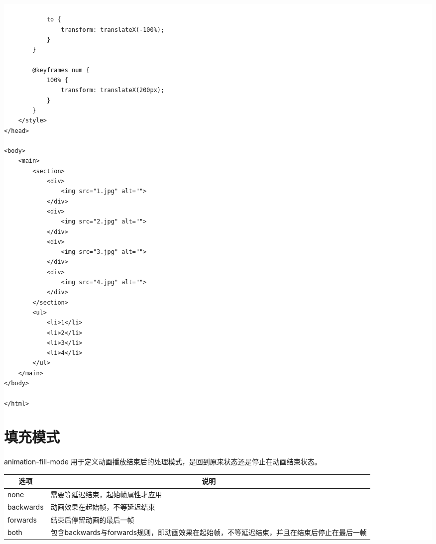 ```

            to {
                transform: translateX(-100%);
            }
        }

        @keyframes num {
            100% {
                transform: translateX(200px);
            }
        }
    </style>
</head>

<body>
    <main>
        <section>
            <div>
                <img src="1.jpg" alt="">
            </div>
            <div>
                <img src="2.jpg" alt="">
            </div>
            <div>
                <img src="3.jpg" alt="">
            </div>
            <div>
                <img src="4.jpg" alt="">
            </div>
        </section>
        <ul>
            <li>1</li>
            <li>2</li>
            <li>3</li>
            <li>4</li>
        </ul>
    </main>
</body>

</html>
```



# 填充模式

animation-fill-mode 用于定义动画播放结束后的处理模式，是回到原来状态还是停止在动画结束状态。

| 选项      | 说明                                                         |
| --------- | ------------------------------------------------------------ |
| none      | 需要等延迟结束，起始帧属性才应用                             |
| backwards | 动画效果在起始帧，不等延迟结束                               |
| forwards  | 结束后停留动画的最后一帧                                     |
| both      | 包含backwards与forwards规则，即动画效果在起始帧，不等延迟结束，并且在结束后停止在最后一帧 |
